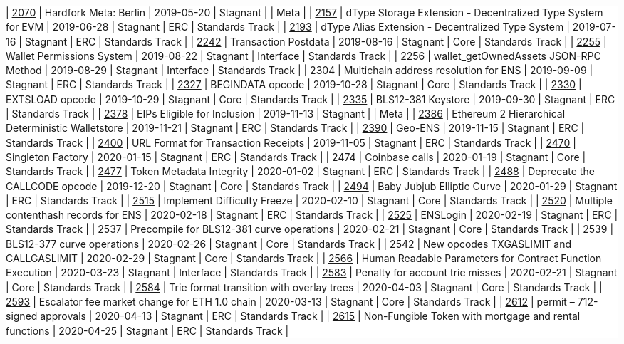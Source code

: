 | [2070](/eip-2070.md) | Hardfork Meta: Berlin                                                                                        | 2019-05-20 | Stagnant |            | Meta            |
| [2157](/eip-2157.md) | dType Storage Extension - Decentralized Type System for EVM                                                  | 2019-06-28 | Stagnant | ERC        | Standards Track |
| [2193](/eip-2193.md) | dType Alias Extension - Decentralized Type System                                                            | 2019-07-16 | Stagnant | ERC        | Standards Track |
| [2242](/eip-2242.md) | Transaction Postdata                                                                                         | 2019-08-16 | Stagnant | Core       | Standards Track |
| [2255](/eip-2255.md) | Wallet Permissions System                                                                                    | 2019-08-22 | Stagnant | Interface  | Standards Track |
| [2256](/eip-2256.md) | wallet_getOwnedAssets JSON-RPC Method                                                                        | 2019-08-29 | Stagnant | Interface  | Standards Track |
| [2304](/eip-2304.md) | Multichain address resolution for ENS                                                                        | 2019-09-09 | Stagnant | ERC        | Standards Track |
| [2327](/eip-2327.md) | BEGINDATA opcode                                                                                             | 2019-10-28 | Stagnant | Core       | Standards Track |
| [2330](/eip-2330.md) | EXTSLOAD opcode                                                                                              | 2019-10-29 | Stagnant | Core       | Standards Track |
| [2335](/eip-2335.md) | BLS12-381 Keystore                                                                                           | 2019-09-30 | Stagnant | ERC        | Standards Track |
| [2378](/eip-2378.md) | EIPs Eligible for Inclusion                                                                                  | 2019-11-13 | Stagnant |            | Meta            |
| [2386](/eip-2386.md) | Ethereum 2 Hierarchical Deterministic Walletstore                                                            | 2019-11-21 | Stagnant | ERC        | Standards Track |
| [2390](/eip-2390.md) | Geo-ENS                                                                                                      | 2019-11-15 | Stagnant | ERC        | Standards Track |
| [2400](/eip-2400.md) | URL Format for Transaction Receipts                                                                          | 2019-11-05 | Stagnant | ERC        | Standards Track |
| [2470](/eip-2470.md) | Singleton Factory                                                                                            | 2020-01-15 | Stagnant | ERC        | Standards Track |
| [2474](/eip-2474.md) | Coinbase calls                                                                                               | 2020-01-19 | Stagnant | Core       | Standards Track |
| [2477](/eip-2477.md) | Token Metadata Integrity                                                                                     | 2020-01-02 | Stagnant | ERC        | Standards Track |
| [2488](/eip-2488.md) | Deprecate the CALLCODE opcode                                                                                | 2019-12-20 | Stagnant | Core       | Standards Track |
| [2494](/eip-2494.md) | Baby Jubjub Elliptic Curve                                                                                   | 2020-01-29 | Stagnant | ERC        | Standards Track |
| [2515](/eip-2515.md) | Implement Difficulty Freeze                                                                                  | 2020-02-10 | Stagnant | Core       | Standards Track |
| [2520](/eip-2520.md) | Multiple contenthash records for ENS                                                                         | 2020-02-18 | Stagnant | ERC        | Standards Track |
| [2525](/eip-2525.md) | ENSLogin                                                                                                     | 2020-02-19 | Stagnant | ERC        | Standards Track |
| [2537](/eip-2537.md) | Precompile for BLS12-381 curve operations                                                                    | 2020-02-21 | Stagnant | Core       | Standards Track |
| [2539](/eip-2539.md) | BLS12-377 curve operations                                                                                   | 2020-02-26 | Stagnant | Core       | Standards Track |
| [2542](/eip-2542.md) | New opcodes TXGASLIMIT and CALLGASLIMIT                                                                      | 2020-02-29 | Stagnant | Core       | Standards Track |
| [2566](/eip-2566.md) | Human Readable Parameters for Contract Function Execution                                                    | 2020-03-23 | Stagnant | Interface  | Standards Track |
| [2583](/eip-2583.md) | Penalty for account trie misses                                                                              | 2020-02-21 | Stagnant | Core       | Standards Track |
| [2584](/eip-2584.md) | Trie format transition with overlay trees                                                                    | 2020-04-03 | Stagnant | Core       | Standards Track |
| [2593](/eip-2593.md) | Escalator fee market change for ETH 1.0 chain                                                                | 2020-03-13 | Stagnant | Core       | Standards Track |
| [2612](/eip-2612.md) | permit – 712-signed approvals                                                                                | 2020-04-13 | Stagnant | ERC        | Standards Track |
| [2615](/eip-2615.md) | Non-Fungible Token with mortgage and rental functions                                                        | 2020-04-25 | Stagnant | ERC        | Standards Track |